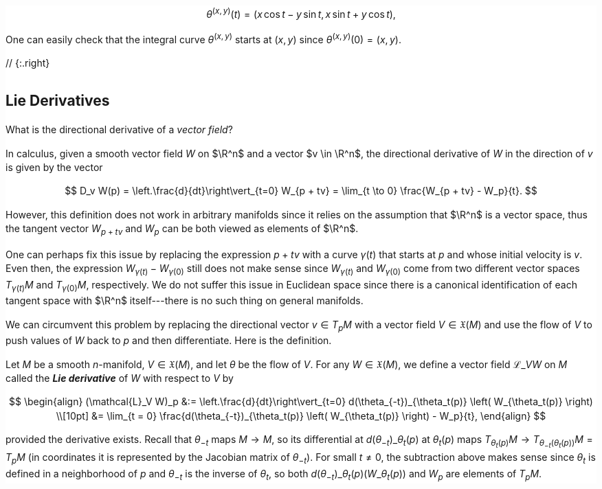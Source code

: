 $$
    \theta^{(x, y)}(t) = (x \, \cos t - y \, \sin t, x \, \sin t + y \, \cos t),
$$

One can easily check that the integral curve $\theta^{(x, y)}$ starts at $(x, y)$ since $\theta^{(x, y)}(0) = (x, y)$.

//
{:.right}


<h2 class="section-heading">Lie Derivatives</h2>

What is the directional derivative of a _vector field_?

In calculus, given a smooth vector field $W$ on $\R^n$ and a vector $v \in \R^n$, the directional derivative of $W$ in the direction of $v$ is given by the vector

$$
    D_v W(p) = \left.\frac{d}{dt}\right\vert_{t=0} W_{p + tv} = \lim_{t \to 0} \frac{W_{p + tv} - W_p}{t}.
$$

However, this definition does not work in arbitrary manifolds since it relies on the assumption that $\R^n$ is a vector space, thus the tangent vector $W_{p+tv}$ and $W_p$ can be both viewed as elements of $\R^n$.

One can perhaps fix this issue by replacing the expression $p + tv$ with a curve $\gamma(t)$ that starts at $p$ and whose initial velocity is $v$. Even then, the expression $W_{\gamma(t)} - W_{\gamma(0)}$ still does not make sense since $W_{\gamma(t)}$ and $W_{\gamma(0)}$ come from two different vector spaces $T_{\gamma(t)}M$ and $T_{\gamma(0)}M$, respectively. We do not suffer this issue in Euclidean space since there is a canonical identification of each tangent space with $\R^n$ itself---there is no such thing on general manifolds.

We can circumvent this problem by replacing the directional vector $v \in T_p M$ with a vector field $V \in \mathfrak{X}(M)$ and use the flow of $V$ to push values of $W$ back to $p$ and then differentiate. Here is the definition.

Let $M$ be a smooth $n$-manifold, $V \in \mathfrak{X}(M)$, and let $\theta$ be the flow of $V$. For any $W \in \mathfrak{X}(M)$, we define a vector field $\mathcal{L}\_V W$ on $M$ called the **_Lie derivative_** of $W$ with respect to $V$ by

$$
\begin{align}
    (\mathcal{L}_V W)_p &:= \left.\frac{d}{dt}\right\vert_{t=0} d(\theta_{-t})_{\theta_t(p)} \left( W_{\theta_t(p)} \right) \\[10pt]
        &= \lim_{t = 0} \frac{d(\theta_{-t})_{\theta_t(p)} \left( W_{\theta_t(p)} \right) - W_p}{t},
\end{align}
$$

provided the derivative exists. Recall that $\theta_{-t}$ maps $M \to M$, so its differential at $d(\theta_{-t})\_{\theta_t(p)}$ at $\theta_t(p)$ maps $T_{\theta_t(p)} M \to T_{\theta_{-t}(\theta_t(p))} M = T_p M$ (in coordinates it is represented by the Jacobian matrix of $\theta_{-t}$). For small $t \neq 0$, the subtraction above makes sense since $\theta_t$ is defined in a neighborhood of $p$ and $\theta_{-t}$ is the inverse of $\theta_t$, so both $d(\theta_{-t})\_{\theta_t(p)} \left( W\_{\theta_t(p)} \right)$ and $W_p$ are elements of $T_p M$.
